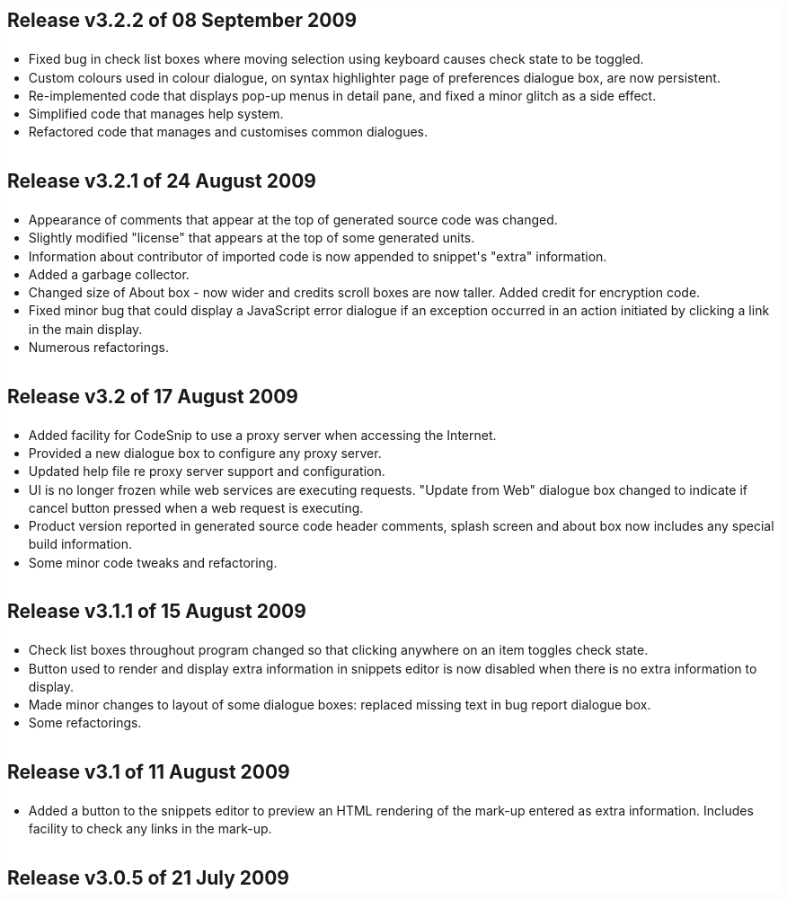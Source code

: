 ## Release v3.2.2 of 08 September 2009

* Fixed bug in check list boxes where moving selection using keyboard causes check state to be toggled.
* Custom colours used in colour dialogue, on syntax highlighter page of preferences dialogue box, are now persistent.
* Re-implemented code that displays pop-up menus in detail pane, and fixed a minor glitch as a side effect.
* Simplified code that manages help system.
* Refactored code that manages and customises common dialogues.

## Release v3.2.1 of 24 August 2009

* Appearance of comments that appear at the top of generated source code was changed.
* Slightly modified "license" that appears at the top of some generated units.
* Information about contributor of imported code is now appended to snippet's "extra" information.
* Added a garbage collector.
* Changed size of About box - now wider and credits scroll boxes are now taller. Added credit for encryption code.
* Fixed minor bug that could display a JavaScript error dialogue if an exception occurred in an action initiated by clicking a link in the main display.
* Numerous refactorings.

## Release v3.2 of 17 August 2009

* Added facility for CodeSnip to use a proxy server when accessing the Internet.
* Provided a new dialogue box to configure any proxy server.
* Updated help file re proxy server support and configuration.
* UI is no longer frozen while web services are executing requests. "Update from Web" dialogue box changed to indicate if cancel button pressed when a web request is executing.
* Product version reported in generated source code header comments, splash screen and about box now includes any special build information.
* Some minor code tweaks and refactoring.

## Release v3.1.1 of 15 August 2009

* Check list boxes throughout program changed so that clicking anywhere on an item toggles check state.
* Button used to render and display extra information in snippets editor is now disabled when there is no extra information to display.
* Made minor changes to layout of some dialogue boxes: replaced missing text in bug report dialogue box.
* Some refactorings.

## Release v3.1 of 11 August 2009

* Added a button to the snippets editor to preview an HTML rendering of the mark-up entered as extra information. Includes facility to check any links in the mark-up.

## Release v3.0.5 of 21 July 2009

